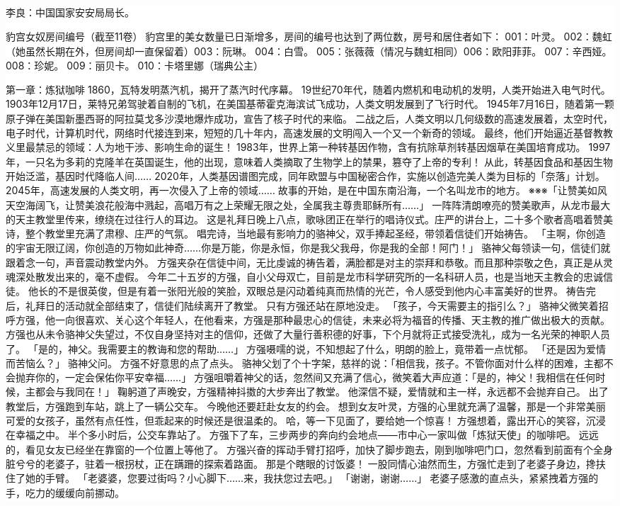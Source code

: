 李良：中国国家安安局局长。


豹宫女奴房间编号（截至11卷）
豹宫里的美女数量已日渐增多，房间的编号也达到了两位数，房号和居住者如下：
    001：叶灵。
002：魏虹（她虽然长期在外，但房间却一直保留着）003：阮琳。
004：白雪。
005：张薇薇（情况与魏虹相同）006：欧阳菲菲。
007：辛西娅。
008：珍妮。
009：丽贝卡。
010：卡塔里娜（瑞典公主）


第一章：炼狱咖啡
1860，瓦特发明蒸汽机，揭开了蒸汽时代序幕。
19世纪70年代，随着内燃机和电动机的发明，人类开始进入电气时代。
1903年12月17日，莱特兄弟驾驶着自制的飞机，在美国基蒂霍克海滨试飞成功，人类文明发展到了飞行时代。
1945年7月16日，随着第一颗原子弹在美国新墨西哥的阿拉莫戈多沙漠地爆炸成功，宣告了核子时代的来临。
二战之后，人类文明以几何级数的高速发展着，太空时代，电子时代，计算机时代，网络时代接连到来，短短的几十年内，高速发展的文明闯入一个又一个新奇的领域。
最终，他们开始逼近基督教教义里最禁忌的领域：人为地干涉、影响生命的诞生！
1983年，世界上第一种转基因作物，含有抗除草剂转基因烟草在美国培育成功。
1997年，一只名为多莉的克隆羊在英国诞生，他的出现，意味着人类摘取了生物学上的禁果，篡夺了上帝的专利！
从此，转基因食品和基因生物开始泛滥，基因时代降临人间……
2020年，人类基因谱图完成，同年欧盟与中国秘密合作，实施以创造完美人类为目标的「奈落」计划。
2045年，高速发展的人类文明，再一次侵入了上帝的领域……
故事的开始，是在中国东南沿海，一个名叫龙市的地方。
※※※「让赞美如风天空海阔飞，让赞美浪花般海中溅起，高唱万有之上荣耀无限之处，全属我主尊贵耶稣所有……」
一阵阵清朗嘹亮的赞美歌声，从龙市最大的天主教堂里传来，缭绕在过往行人的耳边。
这是礼拜日晚上八点，歌咏团正在举行的唱诗仪式。庄严的讲台上，二十多个歌者高唱着赞美诗，整个教堂里充满了肃穆、庄严的气氛。
唱完诗，当地最有影响力的骆神父，双手捧起圣经，带领着信徒们开始祷告。
「主啊，你创造的宇宙无限辽阔，你创造的万物如此神奇……你是万能，你是永恒，你是我父我母，你是我的全部！阿门！」
骆神父每领读一句，信徒们就跟着念一句，声音震动教堂内外。
方强夹杂在信徒中间，无比虔诚的祷告着，满脸都是对主的崇拜和恭敬。而且那种崇敬之色，真正是从灵魂深处散发出来的，毫不虚假。
今年二十五岁的方强，自小父母双亡，目前是龙市科学研究所的一名科研人员，也是当地天主教会的忠诚信徒。
他长的不是很英俊，但是有着一张阳光般的笑脸，双眼总是闪动着纯真而热情的光芒，令人感受到他内心丰富美好的世界。
祷告完后，礼拜日的活动就全部结束了，信徒们陆续离开了教堂。
只有方强还站在原地没走。
「孩子，今天需要主的指引么？」
骆神父微笑着招呼方强，他一向很喜欢、关心这个年轻人，在他看来，方强是那种最忠心的信徒，未来必将为福音的传播、天主教的推广做出极大的贡献。
方强也从未令骆神父失望过，不仅自身坚持对主的信仰，还做了大量行善积德的好事，下个月就将正式接受洗礼，成为一名光荣的神职人员了。
「是的，神父。我需要主的教诲和您的帮助……」
方强嗫嚅的说，不知想起了什么，明朗的脸上，竟带着一点忧郁。
「还是因为爱情而苦恼么？」
骆神父问。
方强不好意思的点了点头。
骆神父划了个十字架，慈祥的说：「相信我，孩子。不管你面对什么样的困难，主都不会抛弃你的，一定会保佑你平安幸福……」
方强咀嚼着神父的话，忽然间又充满了信心，微笑着大声应道：「是的，神父！我相信在任何时候，主都会与我同在！」
鞠躬道了声晚安，方强精神抖擞的大步奔出了教堂。
他深信不疑，爱情就和主一样，永远都不会抛弃自己。
出了教堂后，方强跑到车站，跳上了一辆公交车。
今晚他还要赶赴女友的约会。
想到女友叶灵，方强的心里就充满了温馨，那是一个非常美丽可爱的女孩子，虽然有点任性，但乖起来的时候还是很温柔的。
哈，等一下见面了，要给她一个惊喜！
方强想着，露出开心的笑容，沉浸在幸福之中。
半个多小时后，公交车靠站了。
方强下了车，三步两步的奔向约会地点——市中心一家叫做「炼狱天使」的咖啡吧。
远远的，看见女友已经坐在靠窗的一个位置上等他了。
方强兴奋的挥动手臂打招呼，加快了脚步跑去，刚到咖啡吧门口，忽然看到前面有个全身脏兮兮的老婆子，驻着一根拐杖，正在蹒跚的探索着路面。
那是个瞎眼的讨饭婆！
一股同情心油然而生，方强忙走到了老婆子身边，搀扶住了她的手臂。
「老婆婆，您要过街吗？小心脚下……来，我扶您过去吧。」
「谢谢，谢谢……」
老婆子感激的直点头，紧紧拽着方强的手，吃力的缓缓向前挪动。
